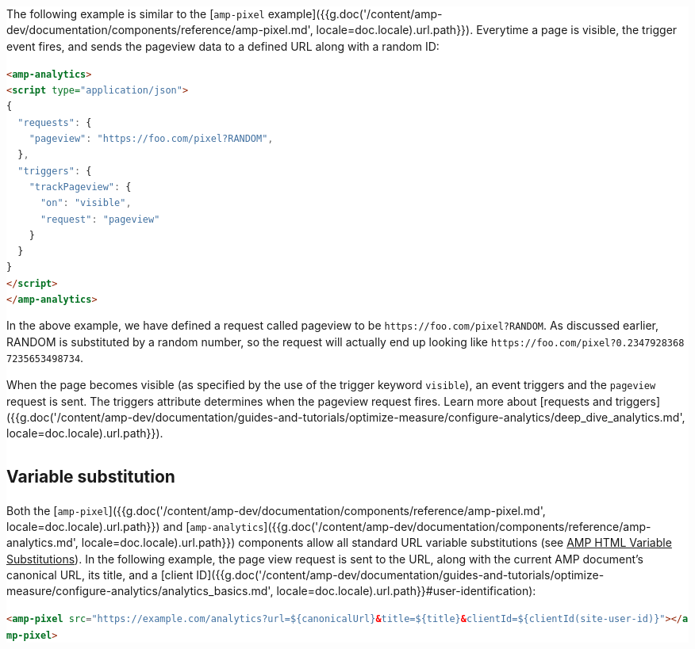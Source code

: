 The following example is similar to the [`amp-pixel` example]({{g.doc('/content/amp-dev/documentation/components/reference/amp-pixel.md', locale=doc.locale).url.path}}).
Everytime a page is visible,
the trigger event fires, and
sends the pageview data to a defined URL along with a random ID:

```html
<amp-analytics>
<script type="application/json">
{
  "requests": {
    "pageview": "https://foo.com/pixel?RANDOM",
  },
  "triggers": {
    "trackPageview": {
      "on": "visible",
      "request": "pageview"
    }
  }
}
</script>
</amp-analytics>
```

In the above example, we have defined a request called pageview to be `https://foo.com/pixel?RANDOM`. As discussed earlier, RANDOM is substituted by a random number, so the request will actually end up looking like `https://foo.com/pixel?0.23479283687235653498734`.

When the page becomes visible
(as specified by the use of the trigger keyword `visible`),
an event triggers and the `pageview` request is sent.
The triggers attribute determines when the pageview request fires.
Learn more about [requests and triggers]({{g.doc('/content/amp-dev/documentation/guides-and-tutorials/optimize-measure/configure-analytics/deep_dive_analytics.md', locale=doc.locale).url.path}}).

## Variable substitution

Both the [`amp-pixel`]({{g.doc('/content/amp-dev/documentation/components/reference/amp-pixel.md', locale=doc.locale).url.path}}) and
[`amp-analytics`]({{g.doc('/content/amp-dev/documentation/components/reference/amp-analytics.md', locale=doc.locale).url.path}}) components
allow all standard URL variable substitutions (see
[AMP HTML Variable Substitutions](https://github.com/ampproject/amphtml/blob/master/spec/amp-var-substitutions.md)).
In the following example,
the page view request is sent to the URL,
along with the current AMP document’s canonical URL, its title, and a
[client ID]({{g.doc('/content/amp-dev/documentation/guides-and-tutorials/optimize-measure/configure-analytics/analytics_basics.md', locale=doc.locale).url.path}}#user-identification):

```html
<amp-pixel src="https://example.com/analytics?url=${canonicalUrl}&title=${title}&clientId=${clientId(site-user-id)}"></amp-pixel>
```
